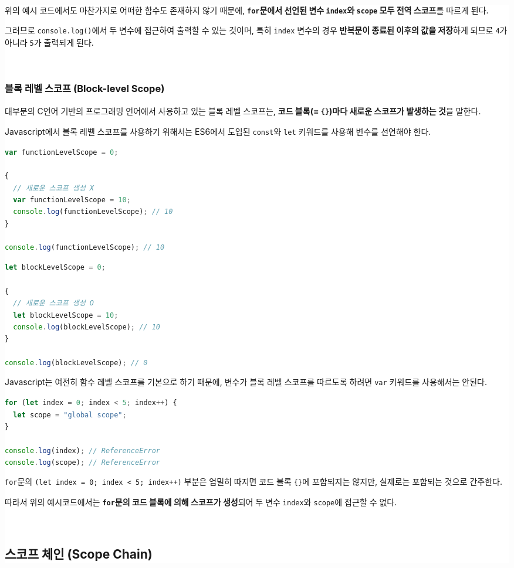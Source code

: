   위의 예시 코드에서도 마찬가지로 어떠한 함수도 존재하지 않기 때문에, **`for`문에서 선언된 변수 `index`와 `scope` 모두 전역 스코프**를 따르게 된다.

  그러므로 `console.log()`에서 두 변수에 접근하여 출력할 수 있는 것이며, 특히 `index` 변수의 경우 **반복문이 종료된 이후의 값을 저장**하게 되므로 `4`가 아니라 `5`가 출력되게 된다.

<br>

### **블록 레벨 스코프 (Block-level Scope)**

대부분의 C언어 기반의 프로그래밍 언어에서 사용하고 있는 블록 레벨 스코프는, **코드 블록(= `{}`)마다 새로운 스코프가 발생하는 것**을 말한다.

Javascript에서 블록 레벨 스코프를 사용하기 위해서는 ES6에서 도입된 `const`와 `let` 키워드를 사용해 변수를 선언해야 한다.

```javascript
var functionLevelScope = 0;

{
  // 새로운 스코프 생성 X
  var functionLevelScope = 10;
  console.log(functionLevelScope); // 10
}

console.log(functionLevelScope); // 10
```

```javascript
let blockLevelScope = 0;

{
  // 새로운 스코프 생성 O
  let blockLevelScope = 10;
  console.log(blockLevelScope); // 10
}

console.log(blockLevelScope); // 0
```

Javascript는 여전히 함수 레벨 스코프를 기본으로 하기 때문에, 변수가 블록 레벨 스코프를 따르도록 하려면 `var` 키워드를 사용해서는 안된다.

```javascript
for (let index = 0; index < 5; index++) {
  let scope = "global scope";
}

console.log(index); // ReferenceError
console.log(scope); // ReferenceError
```

`for`문의 `(let index = 0; index < 5; index++)` 부분은 엄밀히 따지면 코드 블록 `{}`에 포함되지는 않지만, 실제로는 포함되는 것으로 간주한다.

따라서 위의 예시코드에서는 **`for`문의 코드 블록에 의해 스코프가 생성**되어 두 변수 `index`와 `scope`에 접근할 수 없다.

<br>

## 스코프 체인 (Scope Chain)
